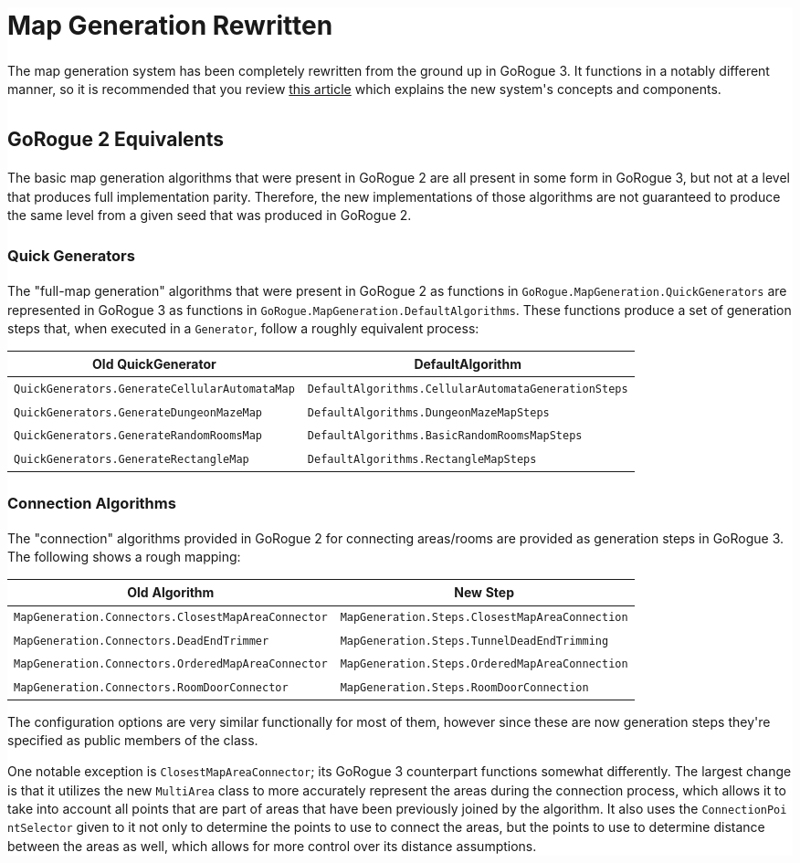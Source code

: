 # Map Generation Rewritten
The map generation system has been completely rewritten from the ground up in GoRogue 3.  It functions in a notably different manner, so it is recommended that you review [this article](~/articles/howtos/map-generation.md) which explains the new system's concepts and components.

## GoRogue 2 Equivalents
The basic map generation algorithms that were present in GoRogue 2 are all present in some form in GoRogue 3, but not at a level that produces full implementation parity.  Therefore, the new implementations of those algorithms are not guaranteed to produce the same level from a given seed that was produced in GoRogue 2.

### Quick Generators
The "full-map generation" algorithms that were present in GoRogue 2 as functions in `GoRogue.MapGeneration.QuickGenerators` are represented in GoRogue 3 as functions in `GoRogue.MapGeneration.DefaultAlgorithms`.  These functions produce a set of generation steps that, when executed in a `Generator`, follow a roughly equivalent process:

| Old QuickGenerator | DefaultAlgorithm |
| ------------------ | --------------- |
| `QuickGenerators.GenerateCellularAutomataMap` | `DefaultAlgorithms.CellularAutomataGenerationSteps` |
| `QuickGenerators.GenerateDungeonMazeMap` | `DefaultAlgorithms.DungeonMazeMapSteps` |
| `QuickGenerators.GenerateRandomRoomsMap` | `DefaultAlgorithms.BasicRandomRoomsMapSteps` |
| `QuickGenerators.GenerateRectangleMap` | `DefaultAlgorithms.RectangleMapSteps` |

### Connection Algorithms
The "connection" algorithms provided in GoRogue 2 for connecting areas/rooms are provided as generation steps in GoRogue 3.  The following shows a rough mapping:

| Old Algorithm | New Step |
| ------------- | -------- |
| `MapGeneration.Connectors.ClosestMapAreaConnector` | `MapGeneration.Steps.ClosestMapAreaConnection` |
| `MapGeneration.Connectors.DeadEndTrimmer` | `MapGeneration.Steps.TunnelDeadEndTrimming` |
| `MapGeneration.Connectors.OrderedMapAreaConnector` | `MapGeneration.Steps.OrderedMapAreaConnection` |
| `MapGeneration.Connectors.RoomDoorConnector` | `MapGeneration.Steps.RoomDoorConnection` |

The configuration options are very similar functionally for most of them, however since these are now generation steps they're specified as public members of the class.

One notable exception is `ClosestMapAreaConnector`; its GoRogue 3 counterpart functions somewhat differently.  The largest change is that it utilizes the new `MultiArea` class to more accurately represent the areas during the connection process, which allows it to take into account all points that are part of areas that have been previously joined by the algorithm.  It also uses the `ConnectionPointSelector` given to it not only to determine the points to use to connect the areas, but the points to use to determine distance between the areas as well, which allows for more control over its distance assumptions.

